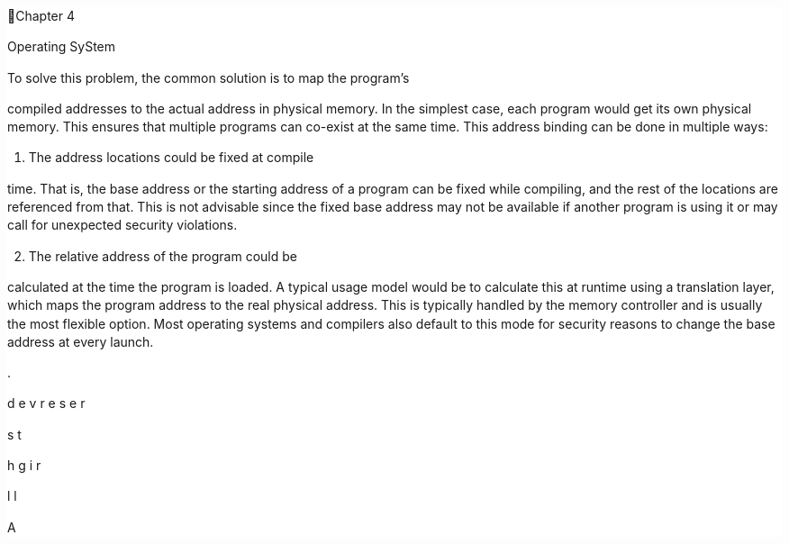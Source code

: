 Chapter 4 

 Operating SyStem

To solve this problem, the common solution is to map the program’s 

compiled addresses to the actual address in physical memory. In the 
simplest case, each program would get its own physical memory. This 
ensures that multiple programs can co-exist at the same time. This address 
binding can be done in multiple ways:

  1.  The address locations could be fixed at compile 

time. That is, the base address or the starting 
address of a program can be fixed while compiling, 
and the rest of the locations are referenced from 
that. This is not advisable since the fixed base 
address may not be available if another program 
is using it or may call for unexpected security 
violations.

  2.  The relative address of the program could be 

calculated at the time the program is loaded. A 
typical usage model would be to calculate this at 
runtime using a translation layer, which maps the 
program address to the real physical address. This 
is typically handled by the memory controller and 
is usually the most flexible option. Most operating 
systems and compilers also default to this mode for 
security reasons to change the base address at every 
launch.

.

d
e
v
r
e
s
e
r
 
s
t

h
g
i
r
 
l
l

A
